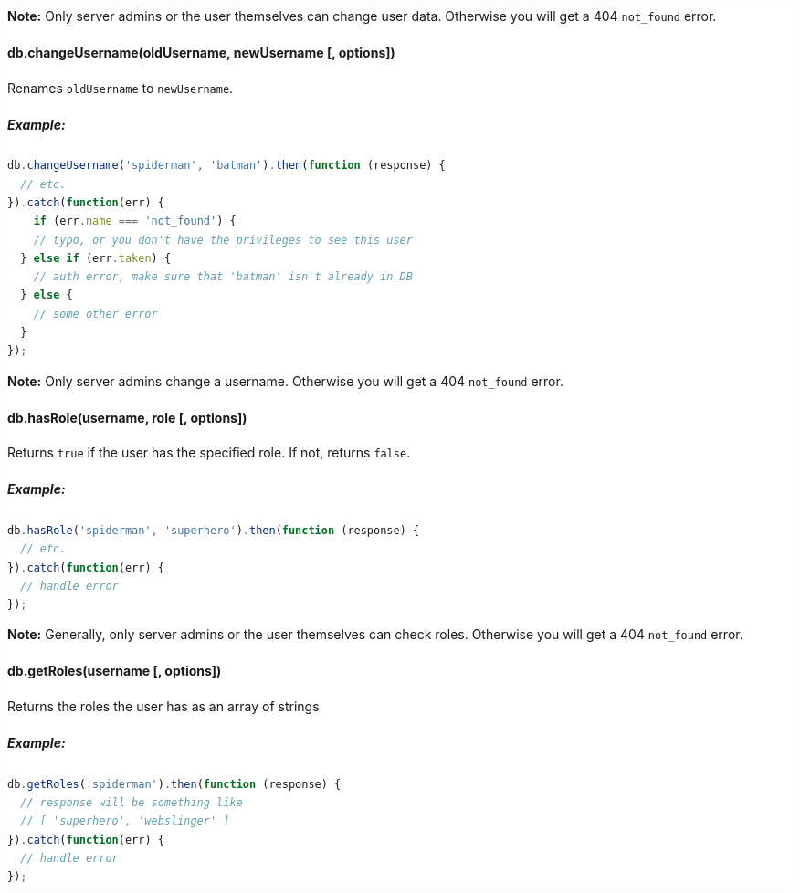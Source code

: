 **Note:** Only server admins or the user themselves can change user data. Otherwise you will get a 404 `not_found` error.

#### db.changeUsername(oldUsername, newUsername [, options])

Renames `oldUsername` to `newUsername`.

##### Example:

```js
db.changeUsername('spiderman', 'batman').then(function (response) {
  // etc.
}).catch(function(err) {
    if (err.name === 'not_found') {
    // typo, or you don't have the privileges to see this user
  } else if (err.taken) {
    // auth error, make sure that 'batman' isn't already in DB
  } else {
    // some other error
  }
});
```

**Note:** Only server admins change a username. Otherwise you will get a 404 `not_found` error.

#### db.hasRole(username, role [, options])

Returns `true` if the user has the specified role. If not, returns `false`.

##### Example:

```js
db.hasRole('spiderman', 'superhero').then(function (response) {
  // etc.
}).catch(function(err) {
  // handle error
});
```

**Note:** Generally, only server admins or the user themselves can check roles. Otherwise you will get a 404 `not_found` error.

#### db.getRoles(username [, options])

Returns the roles the user has as an array of strings

##### Example:

```js
db.getRoles('spiderman').then(function (response) {
  // response will be something like
  // [ 'superhero', 'webslinger' ]
}).catch(function(err) {
  // handle error
});
```
